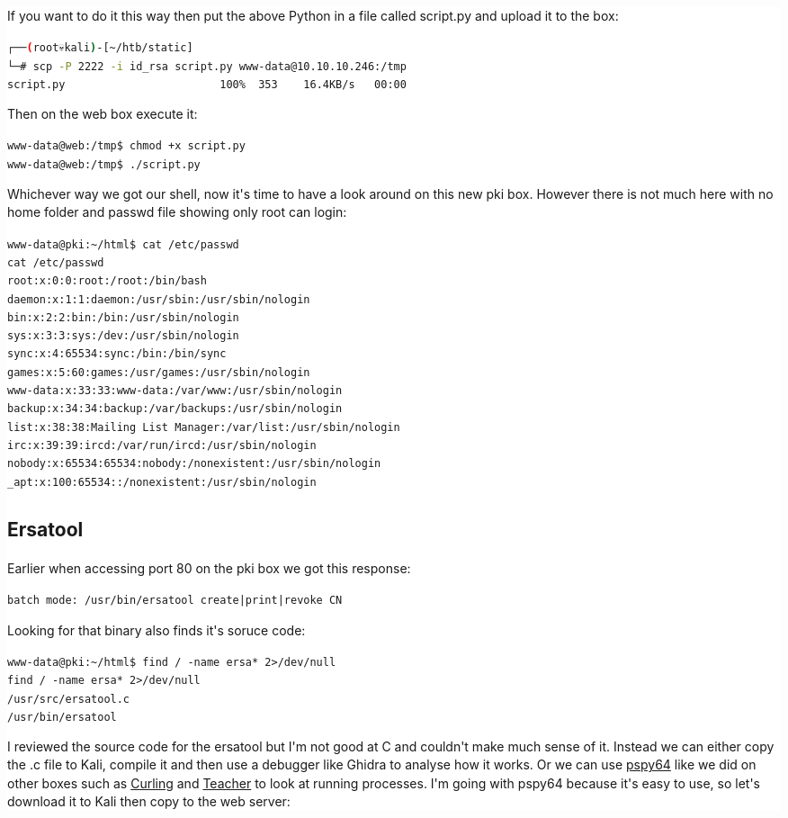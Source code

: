 If you want to do it this way then put the above Python in a file called script.py and upload it to the box:

```sh
┌──(root💀kali)-[~/htb/static]
└─# scp -P 2222 -i id_rsa script.py www-data@10.10.10.246:/tmp
script.py                        100%  353    16.4KB/s   00:00
```

Then on the web box execute it:

```text
www-data@web:/tmp$ chmod +x script.py
www-data@web:/tmp$ ./script.py
```

Whichever way we got our shell, now it's time to have a look around on this new pki box. However there is not much here with no home folder and passwd file showing only root can login:

```text
www-data@pki:~/html$ cat /etc/passwd
cat /etc/passwd
root:x:0:0:root:/root:/bin/bash
daemon:x:1:1:daemon:/usr/sbin:/usr/sbin/nologin
bin:x:2:2:bin:/bin:/usr/sbin/nologin
sys:x:3:3:sys:/dev:/usr/sbin/nologin
sync:x:4:65534:sync:/bin:/bin/sync
games:x:5:60:games:/usr/games:/usr/sbin/nologin
www-data:x:33:33:www-data:/var/www:/usr/sbin/nologin
backup:x:34:34:backup:/var/backups:/usr/sbin/nologin
list:x:38:38:Mailing List Manager:/var/list:/usr/sbin/nologin
irc:x:39:39:ircd:/var/run/ircd:/usr/sbin/nologin
nobody:x:65534:65534:nobody:/nonexistent:/usr/sbin/nologin
_apt:x:100:65534::/nonexistent:/usr/sbin/nologin
```

## Ersatool

Earlier when accessing port 80 on the pki box we got this response:

```text
batch mode: /usr/bin/ersatool create|print|revoke CN
```

Looking for that binary also finds it's soruce code:

```text
www-data@pki:~/html$ find / -name ersa* 2>/dev/null                                                 
find / -name ersa* 2>/dev/null
/usr/src/ersatool.c
/usr/bin/ersatool
```

I reviewed the source code for the ersatool but I'm not good at C and couldn't make much sense of it. Instead we can either copy the .c file to Kali, compile it and then use a debugger like Ghidra to analyse how it works. Or we can use [pspy64](https://github.com/DominicBreuker/pspy) like we did on other boxes such as [Curling](https://www.hackthebox.com/home/machines/profile/160) and [Teacher](https://www.hackthebox.com/home/machines/profile/165) to look at running processes. I'm going with pspy64 because it's easy to use, so let's download it to Kali then copy to the web server:
